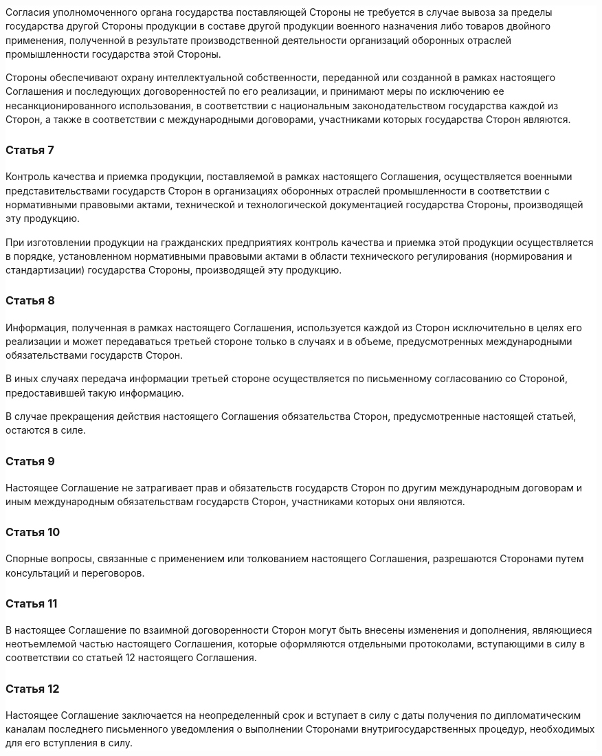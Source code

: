 Согласия уполномоченного органа государства поставляющей Стороны не требуется в случае вывоза за пределы государства другой Стороны продукции в составе другой продукции военного назначения либо товаров двойного применения, полученной в результате производственной деятельности организаций оборонных отраслей промышленности государства этой Стороны.

Стороны обеспечивают охрану интеллектуальной собственности, переданной или созданной в рамках настоящего Соглашения и последующих договоренностей по его реализации, и принимают меры по исключению ее несанкционированного использования, в соответствии с национальным законодательством государства каждой из Сторон, а также в соответствии с международными договорами, участниками которых государства Сторон являются.

### Статья 7

Контроль качества и приемка продукции, поставляемой в рамках настоящего Соглашения, осуществляется военными представительствами государств Сторон в организациях оборонных отраслей промышленности в соответствии с нормативными правовыми актами, технической и технологической документацией государства Стороны, производящей эту продукцию.

При изготовлении продукции на гражданских предприятиях контроль качества и приемка этой продукции осуществляется в порядке, установленном нормативными правовыми актами в области технического регулирования (нормирования и стандартизации) государства Стороны, производящей эту продукцию.

### Статья 8

Информация, полученная в рамках настоящего Соглашения, используется каждой из Сторон исключительно в целях его реализации и может передаваться третьей стороне только в случаях и в объеме, предусмотренных международными обязательствами государств Сторон.

В иных случаях передача информации третьей стороне осуществляется по письменному согласованию со Стороной, предоставившей такую информацию.

В случае прекращения действия настоящего Соглашения обязательства Сторон, предусмотренные настоящей статьей, остаются в силе.

### Статья 9

Настоящее Соглашение не затрагивает прав и обязательств государств Сторон по другим международным договорам и иным международным обязательствам государств Сторон, участниками которых они являются.

### Статья 10

Спорные вопросы, связанные с применением или толкованием настоящего Соглашения, разрешаются Сторонами путем консультаций и переговоров.

### Статья 11

В настоящее Соглашение по взаимной договоренности Сторон могут быть внесены изменения и дополнения, являющиеся неотъемлемой частью настоящего Соглашения, которые оформляются отдельными протоколами, вступающими в силу в соответствии со статьей 12 настоящего Соглашения.

### Статья 12

Настоящее Соглашение заключается на неопределенный срок и вступает в силу с даты получения по дипломатическим каналам последнего письменного уведомления о выполнении Сторонами внутригосударственных процедур, необходимых для его вступления в силу.
